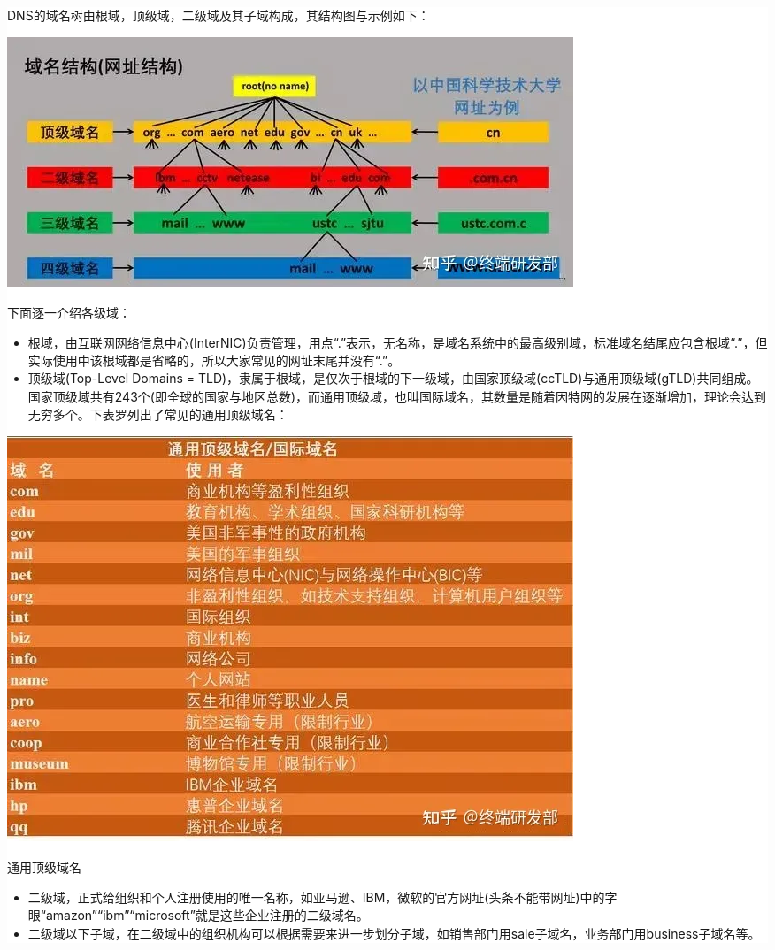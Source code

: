DNS的域名树由根域，顶级域，二级域及其子域构成，其结构图与示例如下：

![img](./TCP_IP网络编程/v2-371975391f017537985b1656f7ec9a89_1440w.webp)

下面逐一介绍各级域：

- 根域，由互联网网络信息中心(InterNIC)负责管理，用点“.”表示，无名称，是域名系统中的最高级别域，标准域名结尾应包含根域“.”，但实际使用中该根域都是省略的，所以大家常见的网址末尾并没有“.”。
- 顶级域(Top-Level Domains = TLD)，隶属于根域，是仅次于根域的下一级域，由国家顶级域(ccTLD)与通用顶级域(gTLD)共同组成。国家顶级域共有243个(即全球的国家与地区总数)，而通用顶级域，也叫国际域名，其数量是随着因特网的发展在逐渐增加，理论会达到无穷多个。下表罗列出了常见的通用顶级域名：

![img](./TCP_IP网络编程/v2-0148b16d255a684ce9e1a452629ccd4c_1440w.webp)

通用顶级域名

- 二级域，正式给组织和个人注册使用的唯一名称，如亚马逊、IBM，微软的官方网址(头条不能带网址)中的字眼“amazon”“ibm”“microsoft”就是这些企业注册的二级域名。
- 二级域以下子域，在二级域中的组织机构可以根据需要来进一步划分子域，如销售部门用sale子域名，业务部门用business子域名等。
